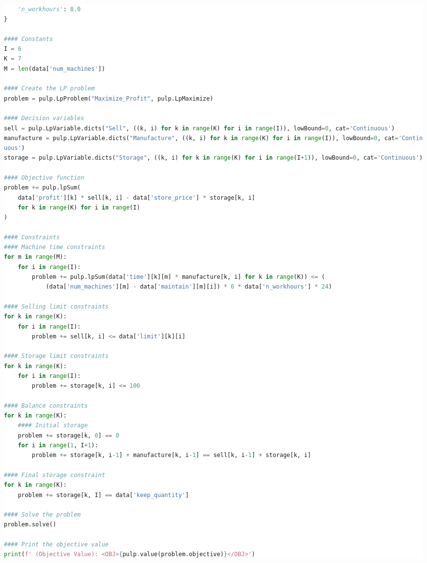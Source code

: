 ```python
    'n_workhours': 8.0
}

#### Constants
I = 6
K = 7
M = len(data['num_machines'])

#### Create the LP problem
problem = pulp.LpProblem("Maximize_Profit", pulp.LpMaximize)

#### Decision variables
sell = pulp.LpVariable.dicts("Sell", ((k, i) for k in range(K) for i in range(I)), lowBound=0, cat='Continuous')
manufacture = pulp.LpVariable.dicts("Manufacture", ((k, i) for k in range(K) for i in range(I)), lowBound=0, cat='Continuous')
storage = pulp.LpVariable.dicts("Storage", ((k, i) for k in range(K) for i in range(I+1)), lowBound=0, cat='Continuous')

#### Objective function
problem += pulp.lpSum(
    data['profit'][k] * sell[k, i] - data['store_price'] * storage[k, i]
    for k in range(K) for i in range(I)
)

#### Constraints
#### Machine time constraints
for m in range(M):
    for i in range(I):
        problem += pulp.lpSum(data['time'][k][m] * manufacture[k, i] for k in range(K)) <= (
            (data['num_machines'][m] - data['maintain'][m][i]) * 6 * data['n_workhours'] * 24)

#### Selling limit constraints
for k in range(K):
    for i in range(I):
        problem += sell[k, i] <= data['limit'][k][i]

#### Storage limit constraints
for k in range(K):
    for i in range(I):
        problem += storage[k, i] <= 100

#### Balance constraints
for k in range(K):
    #### Initial storage
    problem += storage[k, 0] == 0
    for i in range(1, I+1):
        problem += storage[k, i-1] + manufacture[k, i-1] == sell[k, i-1] + storage[k, i]

#### Final storage constraint
for k in range(K):
    problem += storage[k, I] == data['keep_quantity']

#### Solve the problem
problem.solve()

#### Print the objective value
print(f' (Objective Value): <OBJ>{pulp.value(problem.objective)}</OBJ>')
```
